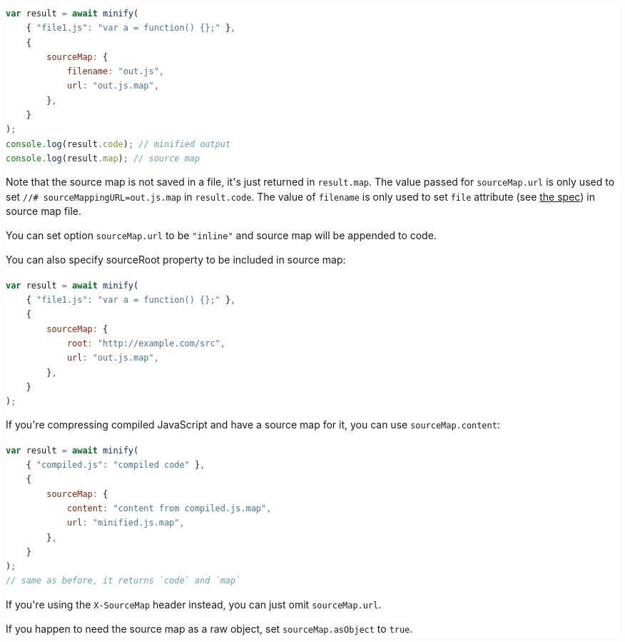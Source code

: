 ```javascript
var result = await minify(
    { "file1.js": "var a = function() {};" },
    {
        sourceMap: {
            filename: "out.js",
            url: "out.js.map",
        },
    }
);
console.log(result.code); // minified output
console.log(result.map); // source map
```

Note that the source map is not saved in a file, it's just returned in
`result.map`. The value passed for `sourceMap.url` is only used to set
`//# sourceMappingURL=out.js.map` in `result.code`. The value of
`filename` is only used to set `file` attribute (see [the spec][sm-spec])
in source map file.

You can set option `sourceMap.url` to be `"inline"` and source map will
be appended to code.

You can also specify sourceRoot property to be included in source map:

```javascript
var result = await minify(
    { "file1.js": "var a = function() {};" },
    {
        sourceMap: {
            root: "http://example.com/src",
            url: "out.js.map",
        },
    }
);
```

If you're compressing compiled JavaScript and have a source map for it, you
can use `sourceMap.content`:

```javascript
var result = await minify(
    { "compiled.js": "compiled code" },
    {
        sourceMap: {
            content: "content from compiled.js.map",
            url: "minified.js.map",
        },
    }
);
// same as before, it returns `code` and `map`
```

If you're using the `X-SourceMap` header instead, you can just omit `sourceMap.url`.

If you happen to need the source map as a raw object, set `sourceMap.asObject` to `true`.


[npm-image]: https://img.shields.io/npm/v/terser.svg
[npm-url]: https://npmjs.org/package/terser
[downloads-image]: https://img.shields.io/npm/dm/terser.svg
[downloads-url]: https://npmjs.org/package/terser
[travis-image]: https://app.travis-ci.com/terser/terser.svg?branch=master
[travis-url]: https://app.travis-ci.com/github/terser/terser
[opencollective-contributors]: https://opencollective.com/terser/tiers/badge.svg
[opencollective-url]: https://opencollective.com/terser
[acorn]: https://github.com/ternjs/acorn
[sm-spec]: https://docs.google.com/document/d/1U1RGAehQwRypUTovF1KRlpiOFze0b-_2gc6fAH0KY0k